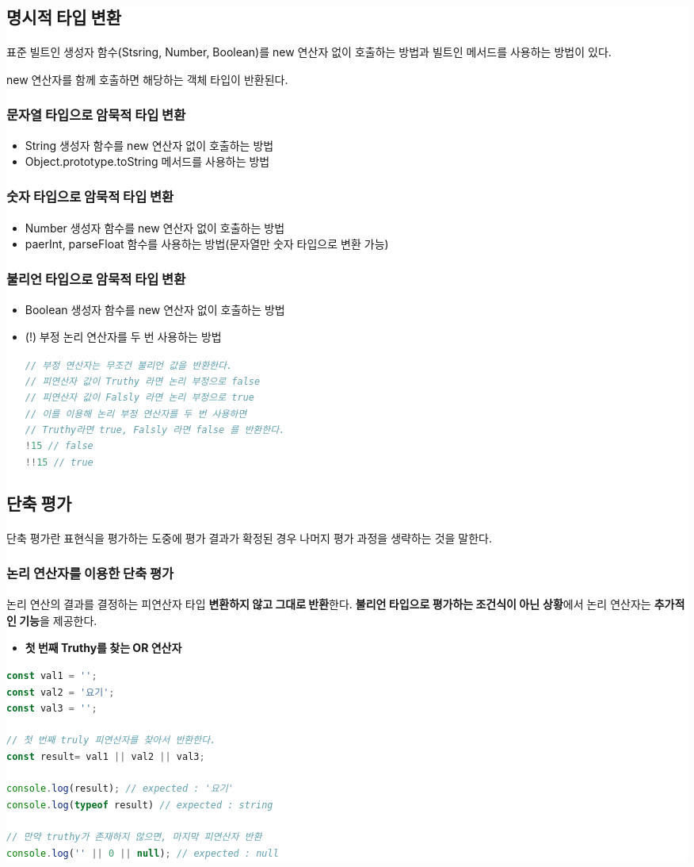 ## 명시적 타입 변환


표준 빌트인 생성자 함수(Stsring, Number, Boolean)를 new 연산자 없이 호출하는 방법과 빌트인 메서드를 사용하는 방법이 있다.


new 연산자를 함께 호출하면 해당하는 객체 타입이 반환된다.


### **문자열 타입으로 암묵적 타입 변환**

- String 생성자 함수를 new 연산자 없이 호출하는 방법
- Object.prototype.toString 메서드를 사용하는 방법

### **숫자 타입으로 암묵적 타입 변환**

- Number 생성자 함수를 new 연산자 없이 호출하는 방법
- paerInt, parseFloat 함수를 사용하는 방법(문자열만 숫자 타입으로 변환 가능)

### **불리언 타입으로 암묵적 타입 변환**

- Boolean 생성자 함수를 new 연산자 없이 호출하는 방법
- (!) 부정 논리 연산자를 두 번 사용하는 방법

	```javascript
	// 부정 연산자는 무조건 불리언 값을 반환한다.
	// 피연산자 값이 Truthy 라면 논리 부정으로 false
	// 피연산자 값이 Falsly 라면 논리 부정으로 true
	// 이를 이용해 논리 부정 연산자를 두 번 사용하면 
	// Truthy라면 true, Falsly 라면 false 를 반환한다.
	!15 // false
	!!15 // true
	```


## 단축 평가


단축 평가란 표현식을 평가하는 도중에 평가 결과가 확정된 경우 나머지 평가 과정을 생략하는 것을 말한다. 


### **논리 연산자를 이용한 단축 평가**


논리 연산의 결과를 결정하는 피연산자 타입 **변환하지 않고 그대로 반환**한다. 
**불리언 타입으로 평가하는 조건식이 아닌** **상황**에서 논리 연산자는 **추가적인 기능**을 제공한다.

- **첫 번째 Truthy를 찾는 OR 연산자**

```javascript
const val1 = '';
const val2 = '요기';
const val3 = '';

// 첫 번째 truly 피연산자를 찾아서 반환한다.
const result= val1 || val2 || val3;

console.log(result); // expected : '요기'
console.log(typeof result) // expected : string

// 만약 truthy가 존재하지 않으면, 마지막 피연산자 반환
console.log('' || 0 || null); // expected : null
```
